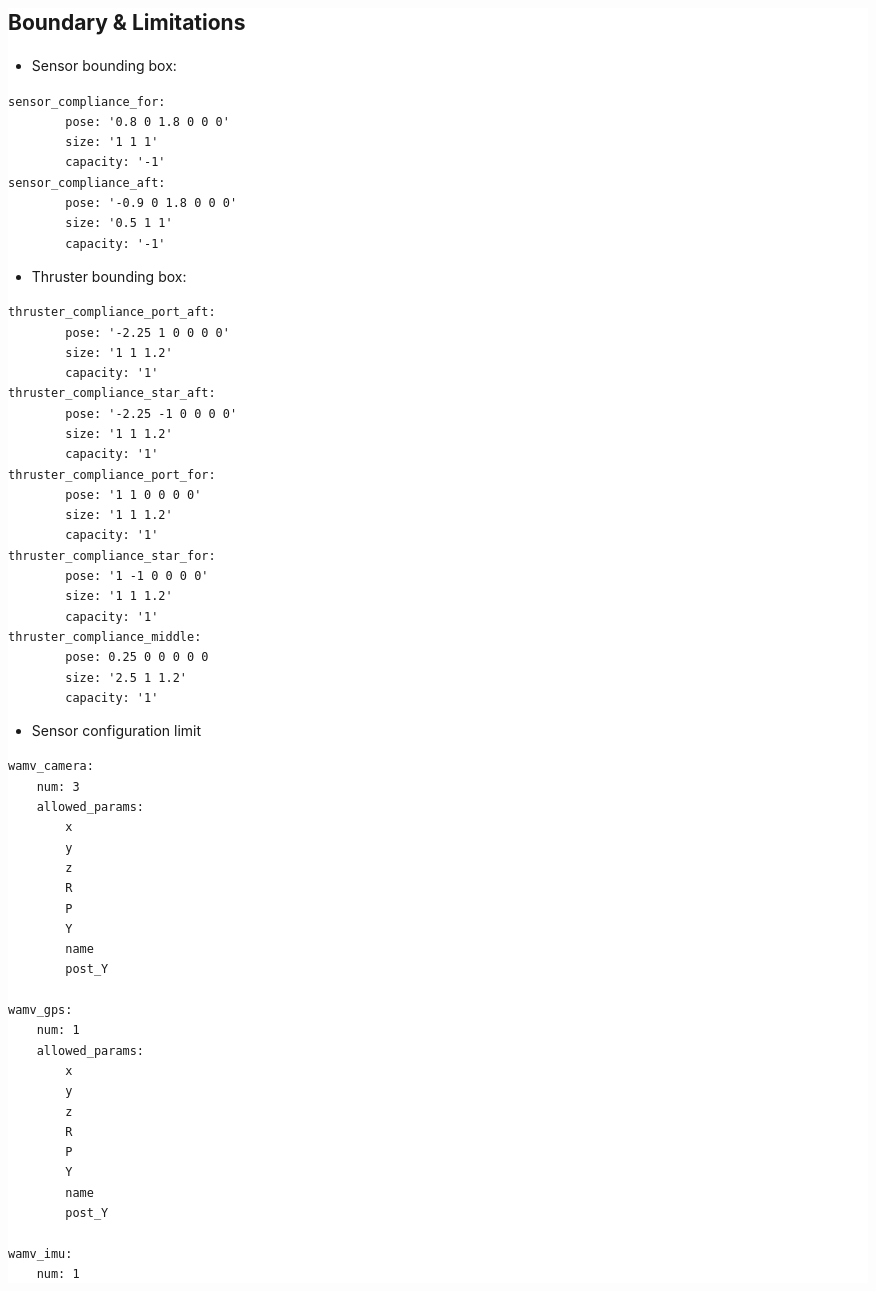 
## Boundary & Limitations
* Sensor bounding box:
```
sensor_compliance_for:
        pose: '0.8 0 1.8 0 0 0'
        size: '1 1 1'
        capacity: '-1'
sensor_compliance_aft:
        pose: '-0.9 0 1.8 0 0 0'
        size: '0.5 1 1'
        capacity: '-1'
```
* Thruster bounding box:
```
thruster_compliance_port_aft:
        pose: '-2.25 1 0 0 0 0'
        size: '1 1 1.2'
        capacity: '1'
thruster_compliance_star_aft:
        pose: '-2.25 -1 0 0 0 0'
        size: '1 1 1.2'
        capacity: '1'
thruster_compliance_port_for:
        pose: '1 1 0 0 0 0'
        size: '1 1 1.2'
        capacity: '1'
thruster_compliance_star_for:
        pose: '1 -1 0 0 0 0'
        size: '1 1 1.2'
        capacity: '1'
thruster_compliance_middle:
        pose: 0.25 0 0 0 0 0
        size: '2.5 1 1.2'
        capacity: '1'
```
* Sensor configuration limit
```
wamv_camera: 
    num: 3
    allowed_params:
        x
        y
        z
        R
        P
        Y
        name
        post_Y

wamv_gps:
    num: 1
    allowed_params:
        x
        y
        z
        R
        P
        Y
        name
        post_Y

wamv_imu:
    num: 1
```